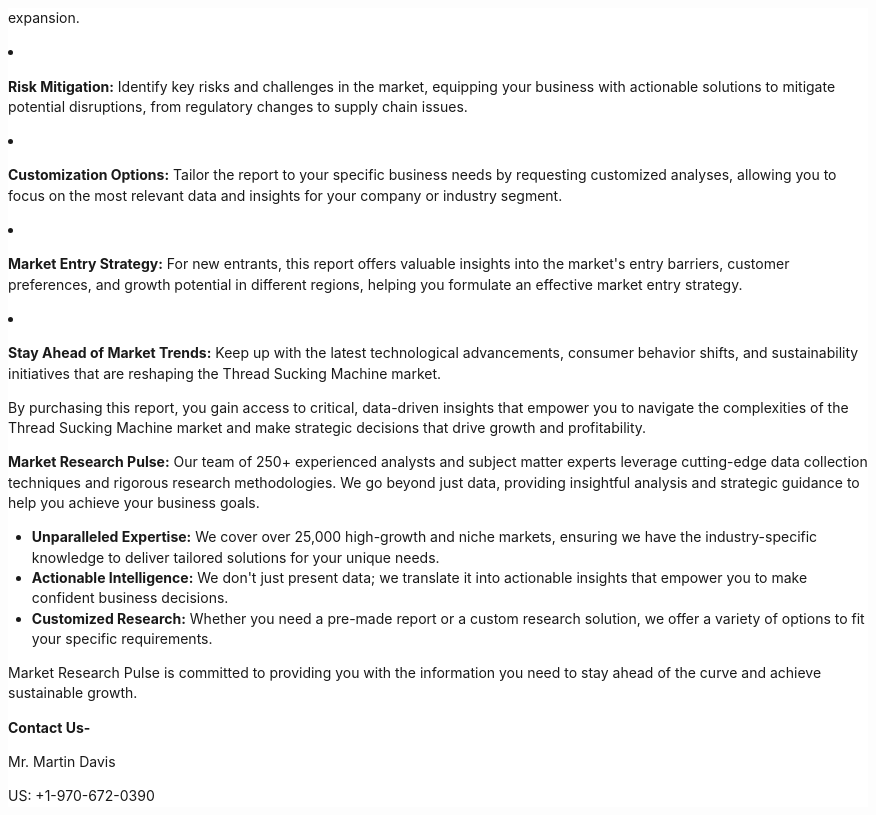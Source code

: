 expansion.</p></li><li><p><strong>Risk Mitigation:</strong> Identify key risks and challenges in the market, equipping your business with actionable solutions to mitigate potential disruptions, from regulatory changes to supply chain issues.</p></li><li><p><strong>Customization Options:</strong> Tailor the report to your specific business needs by requesting customized analyses, allowing you to focus on the most relevant data and insights for your company or industry segment.</p></li><li><p><strong>Market Entry Strategy:</strong> For new entrants, this report offers valuable insights into the market's entry barriers, customer preferences, and growth potential in different regions, helping you formulate an effective market entry strategy.</p></li><li><p><strong>Stay Ahead of Market Trends:</strong> Keep up with the latest technological advancements, consumer behavior shifts, and sustainability initiatives that are reshaping the Thread Sucking Machine market.</p></li></ol><p>By purchasing this report, you gain access to critical, data-driven insights that empower you to navigate the complexities of the Thread Sucking Machine market and make strategic decisions that drive growth and profitability.</p><p><strong>Market Research Pulse:</strong>&nbsp;Our team of 250+ experienced analysts and subject matter experts leverage cutting-edge data collection techniques and rigorous research methodologies. We go beyond just data, providing insightful analysis and strategic guidance to help you achieve your business goals.</p><ul><li><strong>Unparalleled Expertise:</strong>&nbsp;We cover over 25,000 high-growth and niche markets, ensuring we have the industry-specific knowledge to deliver tailored solutions for your unique needs.</li><li><strong>Actionable Intelligence:</strong>&nbsp;We don't just present data; we translate it into actionable insights that empower you to make confident business decisions.</li><li><strong>Customized Research:</strong>&nbsp;Whether you need a pre-made report or a custom research solution, we offer a variety of options to fit your specific requirements.</li></ul><p>Market Research Pulse is committed to providing you with the information you need to stay ahead of the curve and achieve sustainable growth.</p><p><strong>Contact Us-</strong></p><p>Mr. Martin Davis</p><p>US: +1-970-672-0390</p>
